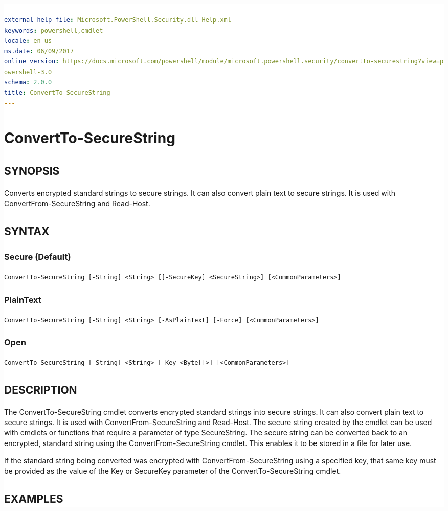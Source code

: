 ```yaml
---
external help file: Microsoft.PowerShell.Security.dll-Help.xml
keywords: powershell,cmdlet
locale: en-us
ms.date: 06/09/2017
online version: https://docs.microsoft.com/powershell/module/microsoft.powershell.security/convertto-securestring?view=powershell-3.0
schema: 2.0.0
title: ConvertTo-SecureString
---
```


# ConvertTo-SecureString
## SYNOPSIS
Converts encrypted standard strings to secure strings.
It can also convert plain text to secure strings.
It is used with ConvertFrom-SecureString and Read-Host.
## SYNTAX

### Secure (Default)
```
ConvertTo-SecureString [-String] <String> [[-SecureKey] <SecureString>] [<CommonParameters>]
```

### PlainText
```
ConvertTo-SecureString [-String] <String> [-AsPlainText] [-Force] [<CommonParameters>]
```

### Open
```
ConvertTo-SecureString [-String] <String> [-Key <Byte[]>] [<CommonParameters>]
```

## DESCRIPTION
The ConvertTo-SecureString cmdlet converts encrypted standard strings into secure strings.
It can also convert plain text to secure strings.
It is used with ConvertFrom-SecureString and Read-Host.
The secure string created by the cmdlet can be used with cmdlets or functions that require a parameter of type SecureString.
The secure string can be converted back to an encrypted, standard string using the ConvertFrom-SecureString cmdlet.
This enables it to be stored in a file for later use.

If the standard string being converted was encrypted with ConvertFrom-SecureString using a specified key, that same key must be provided as the value of the Key or SecureKey parameter of the ConvertTo-SecureString cmdlet.
## EXAMPLES
